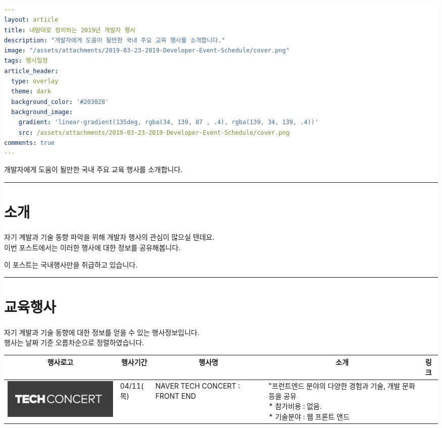 ```yaml
---
layout: article
title: 내맘대로 정리하는 2019년 개발자 행사
description: "개발자에게 도움이 될만한 국내 주요 교육 행사를 소개합니다."
image: "/assets/attachments/2019-03-23-2019-Developer-Event-Schedule/cover.png"
tags: 행사일정
article_header:
  type: overlay
  theme: dark
  background_color: '#203028'
  background_image:
    gradient: 'linear-gradient(135deg, rgba(34, 139, 87 , .4), rgba(139, 34, 139, .4))'
    src: /assets/attachments/2019-03-23-2019-Developer-Event-Schedule/cover.png
comments: true
---
```


개발자에게 도움이 될만한 국내 주요 교육 행사를 소개합니다.


* * *


소개
=============
자기 계발과 기술 동향 파악을 위해 개발자 행사의 관심이 많으실 텐데요.  
이번 포스트에서는 이러한 행사에 대한 정보를 공유해봅니다.  

이 포스트는 국내행사만을 취급하고 있습니다.  


* * *


교육행사
=============

자기 계발과 기술 동향에 대한 정보를 얻을 수 있는 행사정보입니다.  
행사는 날짜 기준 오름차순으로 정렬하였습니다.

<table title="교육행사 모음표">
  <thead>
    <tr>
      <th>행사로고</th>
      <th>행사기간</th>
      <th>행사명</th>
      <th>소개</th>
      <th>링크</th>
    </tr>
  </thead>
  <tbody>
    <!-- NAVER TECK CONCERT -->
    <tr>
      <td>
        <img src="/assets/attachments/2019-03-23-2019-Developer-Event-Schedule/NAVER-TECK-CONCERT.png"
                                      alt="NAVER-TECK-CONCERT-LOGO" title="NAVER-TECK-CONCERT-LOGO" />
      </td>
      <td>04/11(목)</td>
      <td>NAVER TECH CONCERT : FRONT END</td>
      <td>
        "프런트엔드 분야의 다양한 경험과 기술, 개발 문화 등을 공유<br>
        * 참가비용 : 없음.<br>
        * 기술분야 : 웹 프론트 앤드<br>